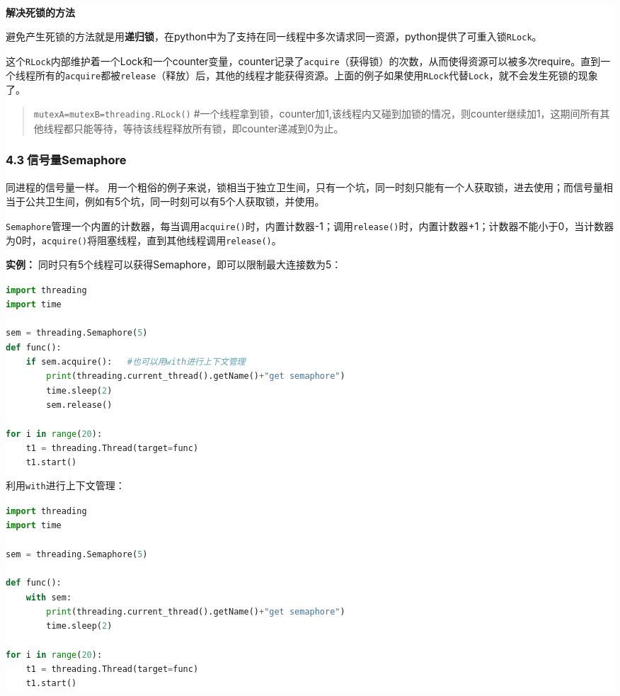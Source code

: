 **解决死锁的方法**

避免产生死锁的方法就是用**递归锁**，在python中为了支持在同一线程中多次请求同一资源，python提供了可重入锁`RLock`。

这个`RLock`内部维护着一个Lock和一个counter变量，counter记录了`acquire`（获得锁）的次数，从而使得资源可以被多次require。直到一个线程所有的`acquire`都被`release`（释放）后，其他的线程才能获得资源。上面的例子如果使用`RLock`代替`Lock`，就不会发生死锁的现象了。

> `mutexA=mutexB=threading.RLock()` #一个线程拿到锁，counter加1,该线程内又碰到加锁的情况，则counter继续加1，这期间所有其他线程都只能等待，等待该线程释放所有锁，即counter递减到0为止。

### 4.3 信号量Semaphore

同进程的信号量一样。
 用一个粗俗的例子来说，锁相当于独立卫生间，只有一个坑，同一时刻只能有一个人获取锁，进去使用；而信号量相当于公共卫生间，例如有5个坑，同一时刻可以有5个人获取锁，并使用。

`Semaphore`管理一个内置的计数器，每当调用`acquire()`时，内置计数器-1；调用`release()`时，内置计数器+1；计数器不能小于0，当计数器为0时，`acquire()`将阻塞线程，直到其他线程调用`release()`。

**实例：**
 同时只有5个线程可以获得Semaphore，即可以限制最大连接数为5：



```python
import threading
import time

sem = threading.Semaphore(5)
def func():
    if sem.acquire():   #也可以用with进行上下文管理
        print(threading.current_thread().getName()+"get semaphore")
        time.sleep(2)
        sem.release()

for i in range(20):
    t1 = threading.Thread(target=func)
    t1.start()
```

利用`with`进行上下文管理：



```python
import threading
import time

sem = threading.Semaphore(5)

def func():
    with sem:   
        print(threading.current_thread().getName()+"get semaphore")
        time.sleep(2)

for i in range(20):
    t1 = threading.Thread(target=func)
    t1.start()
```
